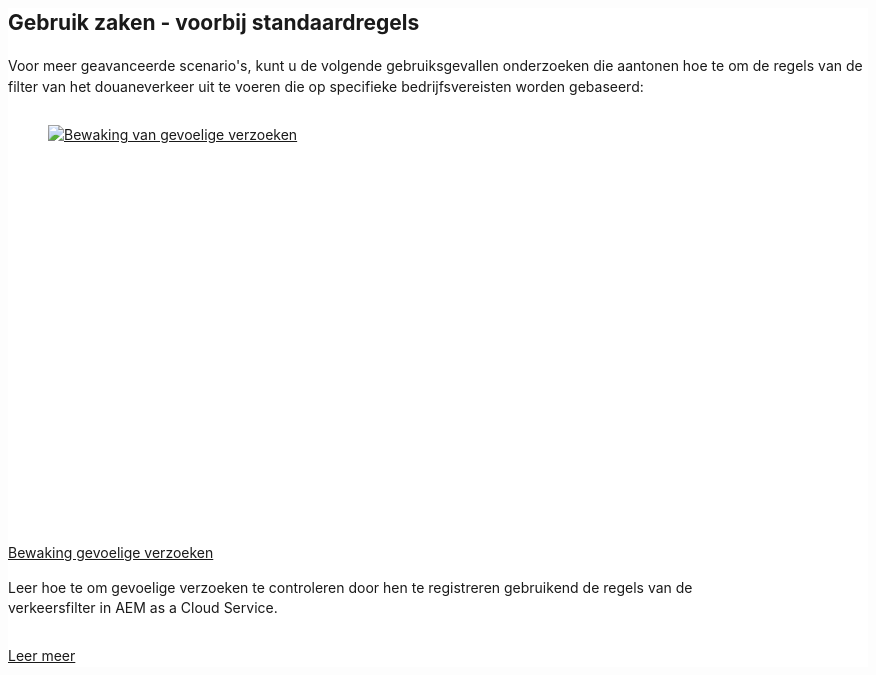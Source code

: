 

## Gebruik zaken - voorbij standaardregels

Voor meer geavanceerde scenario&#39;s, kunt u de volgende gebruiksgevallen onderzoeken die aantonen hoe te om de regels van de filter van het douaneverkeer uit te voeren die op specifieke bedrijfsvereisten worden gebaseerd:



<div class="columns">
    <div class="column is-half-tablet is-half-desktop is-one-third-widescreen" aria-label="Monitoring sensitive requests">
        <div class="card" style="height: 100%; display: flex; flex-direction: column; height: 100%;">
            <div class="card-image">
                <figure class="image x-is-16by9">
                    <a href="../how-to/request-logging.md" title="Bewaking van gevoelige verzoeken" target="_self" rel="referrer">
                        <img class="is-bordered-r-small" src="../assets/how-to/wknd-login.png" alt="Bewaking van gevoelige verzoeken"
                             style="width: 100%; aspect-ratio: 16 / 9; object-fit: cover; overflow: hidden; display: block; margin: auto;">
                    </a>
                </figure>
            </div>
            <div class="card-content is-padded-small" style="display: flex; flex-direction: column; flex-grow: 1; justify-content: space-between;">
                <div class="top-card-content">
                    <p class="headline is-size-6 has-text-weight-bold">
                        <a href="../how-to/request-logging.md" target="_self" rel="referrer" title="Bewaking van gevoelige verzoeken"> Bewaking gevoelige verzoeken </a>
                    </p>
                    <p class="is-size-6">Leer hoe te om gevoelige verzoeken te controleren door hen te registreren gebruikend de regels van de verkeersfilter in AEM as a Cloud Service.</p>
                </div>
                <a href="../how-to/request-logging.md" target="_self" rel="referrer" class="spectrum-Button spectrum-Button--outline spectrum-Button--primary spectrum-Button--sizeM" style="align-self: flex-start; margin-top: 1rem;">
                    <span class="spectrum-Button-label has-no-wrap has-text-weight-bold"> Leer meer </span>
                </a>
            </div>
        </div>
    </div>
    <div class="column is-half-tablet is-half-desktop is-one-third-widescreen" aria-label="Restricting access">
        <div class="card" style="height: 100%; display: flex; flex-direction: column; height: 100%;">
            <div class="card-image">
                <figure class="image x-is-16by9">
                    <a href="../how-to/request-blocking.md" title="Toegang beperken" target="_self" rel="referrer">